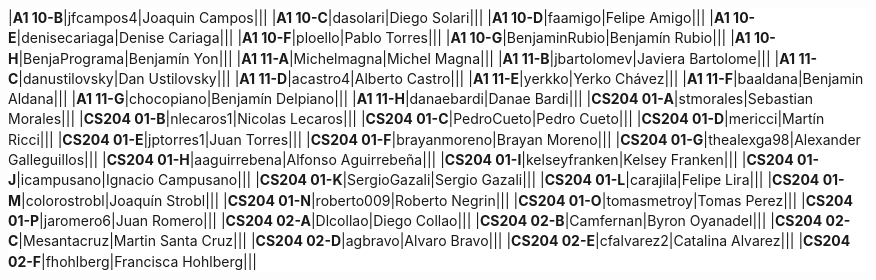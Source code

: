 |**A1 10-B**|jfcampos4|Joaquin Campos|||
|**A1 10-C**|dasolari|Diego Solari|||
|**A1 10-D**|faamigo|Felipe Amigo|||
|**A1 10-E**|denisecariaga|Denise Cariaga|||
|**A1 10-F**|ploello|Pablo Torres|||
|**A1 10-G**|BenjaminRubio|Benjamín Rubio|||
|**A1 10-H**|BenjaPrograma|Benjamín Yon|||
|**A1 11-A**|Michelmagna|Michel Magna|||
|**A1 11-B**|jbartolomev|Javiera Bartolome|||
|**A1 11-C**|danustilovsky|Dan Ustilovsky|||
|**A1 11-D**|acastro4|Alberto Castro|||
|**A1 11-E**|yerkko|Yerko Chávez|||
|**A1 11-F**|baaldana|Benjamin Aldana|||
|**A1 11-G**|chocopiano|Benjamín Delpiano|||
|**A1 11-H**|danaebardi|Danae Bardi|||
|**CS204 01-A**|stmorales|Sebastian Morales|||
|**CS204 01-B**|nlecaros1|Nicolas Lecaros|||
|**CS204 01-C**|PedroCueto|Pedro Cueto|||
|**CS204 01-D**|mericci|Martín Ricci|||
|**CS204 01-E**|jptorres1|Juan Torres|||
|**CS204 01-F**|brayanmoreno|Brayan Moreno|||
|**CS204 01-G**|thealexga98|Alexander Galleguillos|||
|**CS204 01-H**|aaguirrebena|Alfonso Aguirrebeña|||
|**CS204 01-I**|kelseyfranken|Kelsey Franken|||
|**CS204 01-J**|icampusano|Ignacio Campusano|||
|**CS204 01-K**|SergioGazali|Sergio Gazali|||
|**CS204 01-L**|carajila|Felipe Lira|||
|**CS204 01-M**|colorostrobl|Joaquín Strobl|||
|**CS204 01-N**|roberto009|Roberto Negrin|||
|**CS204 01-O**|tomasmetroy|Tomas Perez|||
|**CS204 01-P**|jaromero6|Juan Romero|||
|**CS204 02-A**|Dlcollao|Diego Collao|||
|**CS204 02-B**|Camfernan|Byron Oyanadel|||
|**CS204 02-C**|Mesantacruz|Martin Santa Cruz|||
|**CS204 02-D**|agbravo|Alvaro Bravo|||
|**CS204 02-E**|cfalvarez2|Catalina Alvarez|||
|**CS204 02-F**|fhohlberg|Francisca Hohlberg|||